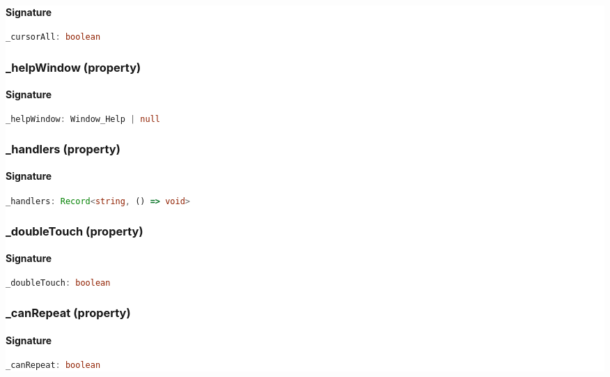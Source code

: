 **Signature**

```ts
_cursorAll: boolean
```

### \_helpWindow (property)

**Signature**

```ts
_helpWindow: Window_Help | null
```

### \_handlers (property)

**Signature**

```ts
_handlers: Record<string, () => void>
```

### \_doubleTouch (property)

**Signature**

```ts
_doubleTouch: boolean
```

### \_canRepeat (property)

**Signature**

```ts
_canRepeat: boolean
```

